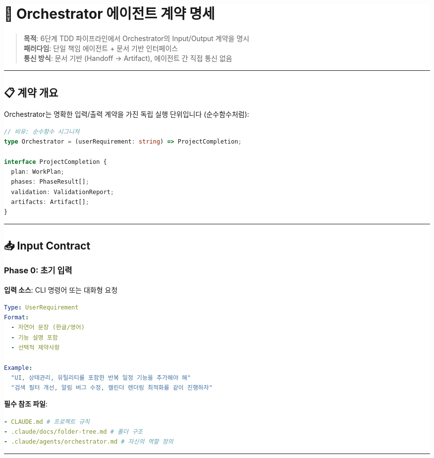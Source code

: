 # 🤝 Orchestrator 에이전트 계약 명세

> **목적**: 6단계 TDD 파이프라인에서 Orchestrator의 Input/Output 계약을 명시  
> **패러다임**: 단일 책임 에이전트 + 문서 기반 인터페이스  
> **통신 방식**: 문서 기반 (Handoff → Artifact), 에이전트 간 직접 통신 없음

---

## 📋 계약 개요

Orchestrator는 명확한 입력/출력 계약을 가진 독립 실행 단위입니다 (순수함수처럼):

```typescript
// 비유: 순수함수 시그니처
type Orchestrator = (userRequirement: string) => ProjectCompletion;

interface ProjectCompletion {
  plan: WorkPlan;
  phases: PhaseResult[];
  validation: ValidationReport;
  artifacts: Artifact[];
}
```

---

## 📥 Input Contract

### Phase 0: 초기 입력

**입력 소스**: CLI 명령어 또는 대화형 요청

```yaml
Type: UserRequirement
Format:
  - 자연어 문장 (한글/영어)
  - 기능 설명 포함
  - 선택적 제약사항

Example:
  "UI, 상태관리, 유틸리티를 포함한 반복 일정 기능을 추가해야 해"
  "검색 필터 개선, 알림 버그 수정, 캘린더 렌더링 최적화를 같이 진행하자"
```

**필수 참조 파일**:

```yaml
- CLAUDE.md # 프로젝트 규칙
- .claude/docs/folder-tree.md # 폴더 구조
- .claude/agents/orchestrator.md # 자신의 역할 정의
```

---
